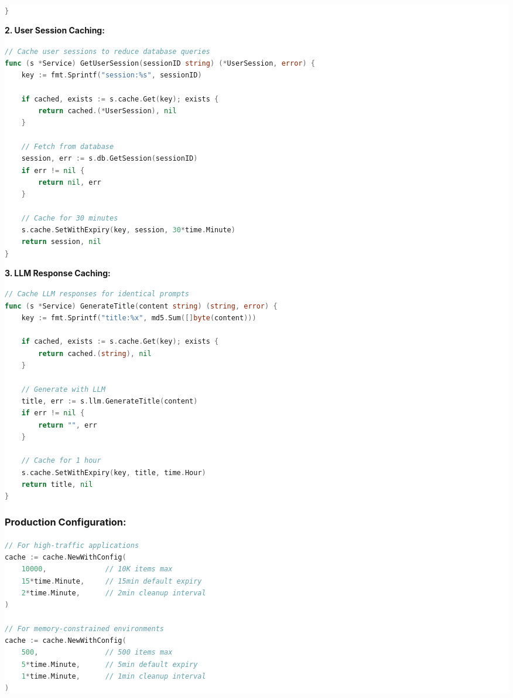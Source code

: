 ```go
}
```

**2. User Session Caching:**
```go
// Cache user sessions to reduce database queries
func (s *Service) GetUserSession(sessionID string) (*UserSession, error) {
    key := fmt.Sprintf("session:%s", sessionID)
    
    if cached, exists := s.cache.Get(key); exists {
        return cached.(*UserSession), nil
    }
    
    // Fetch from database
    session, err := s.db.GetSession(sessionID)
    if err != nil {
        return nil, err
    }
    
    // Cache for 30 minutes
    s.cache.SetWithExpiry(key, session, 30*time.Minute)
    return session, nil
}
```

**3. LLM Response Caching:**
```go
// Cache LLM responses for identical prompts
func (s *Service) GenerateTitle(content string) (string, error) {
    key := fmt.Sprintf("title:%x", md5.Sum([]byte(content)))
    
    if cached, exists := s.cache.Get(key); exists {
        return cached.(string), nil
    }
    
    // Generate with LLM
    title, err := s.llm.GenerateTitle(content)
    if err != nil {
        return "", err
    }
    
    // Cache for 1 hour
    s.cache.SetWithExpiry(key, title, time.Hour)
    return title, nil
}
```

### Production Configuration:

```go
// For high-traffic applications
cache := cache.NewWithConfig(
    10000,              // 10K items max
    15*time.Minute,     // 15min default expiry
    2*time.Minute,      // 2min cleanup interval
)

// For memory-constrained environments
cache := cache.NewWithConfig(
    500,                // 500 items max
    5*time.Minute,      // 5min default expiry
    1*time.Minute,      // 1min cleanup interval
)
```